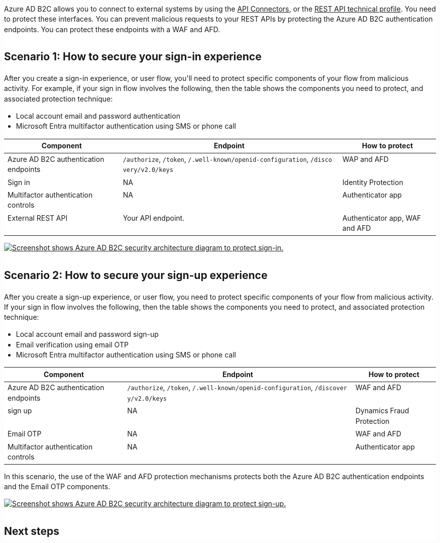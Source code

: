 Azure AD B2C allows you to connect to external systems by using the [API Connectors](./api-connectors-overview.md?pivots=b2c-custom-policy), or the [REST API technical profile](restful-technical-profile.md). You need to protect these interfaces. You can prevent malicious requests to your REST APIs by protecting the Azure AD B2C authentication endpoints. You can protect these endpoints with a WAF and AFD.
  
## Scenario 1: How to secure your sign-in experience
After you create a sign-in experience, or user flow, you'll need to protect specific components of your flow from malicious activity. For example, if your sign in flow involves the following, then the table shows the components you need to protect, and associated protection technique:

- Local account email and password authentication
- Microsoft Entra multifactor authentication using SMS or phone call

|Component |Endpoint|How to protect|
|----|----|----|
|Azure AD B2C authentication endpoints|`/authorize`, `/token`, `/.well-known/openid-configuration`, `/discovery/v2.0/keys`|WAP and AFD|
|Sign in|NA|Identity Protection|
|Multifactor authentication controls|NA|Authenticator app|
|External REST API|Your API endpoint.|Authenticator app, WAF and AFD|
  
[![Screenshot shows Azure AD B2C security architecture diagram to protect sign-in.](./media/security-architecture/protect-sign-in.png)](./media/security-architecture/protect-sign-in.png#lightbox)
  
## Scenario 2: How to secure your sign-up experience
After you create a sign-up experience, or user flow, you need to protect specific components of your flow from malicious activity. If your sign in flow involves the following, then the table shows the components you need to protect, and associated protection technique:

- Local account email and password sign-up
- Email verification using email OTP
- Microsoft Entra multifactor authentication using SMS or phone call

|Component |Endpoint|How to protect|
|----|----|----|
|Azure AD B2C authentication endpoints|`/authorize`, `/token`, `/.well-known/openid-configuration`, `/discovery/v2.0/keys`|WAF and AFD|
|sign up|NA|Dynamics Fraud Protection|
|Email OTP|NA|WAF and AFD|
|Multifactor authentication controls|NA|Authenticator app|

In this scenario, the use of the WAF and AFD protection mechanisms protects both the Azure AD B2C authentication endpoints and the Email OTP components.
  
[![Screenshot shows Azure AD B2C security architecture diagram to protect sign-up.](./media/security-architecture/protect-sign-up.png)](./media/security-architecture/protect-sign-up.png#lightbox)

## Next steps 
